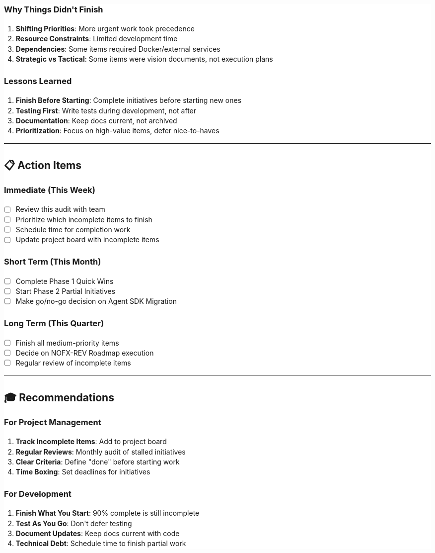 ### Why Things Didn't Finish
1. **Shifting Priorities**: More urgent work took precedence
2. **Resource Constraints**: Limited development time
3. **Dependencies**: Some items required Docker/external services
4. **Strategic vs Tactical**: Some items were vision documents, not execution plans

### Lessons Learned
1. **Finish Before Starting**: Complete initiatives before starting new ones
2. **Testing First**: Write tests during development, not after
3. **Documentation**: Keep docs current, not archived
4. **Prioritization**: Focus on high-value items, defer nice-to-haves

---

## 📋 Action Items

### Immediate (This Week)
- [ ] Review this audit with team
- [ ] Prioritize which incomplete items to finish
- [ ] Schedule time for completion work
- [ ] Update project board with incomplete items

### Short Term (This Month)
- [ ] Complete Phase 1 Quick Wins
- [ ] Start Phase 2 Partial Initiatives
- [ ] Make go/no-go decision on Agent SDK Migration

### Long Term (This Quarter)
- [ ] Finish all medium-priority items
- [ ] Decide on NOFX-REV Roadmap execution
- [ ] Regular review of incomplete items

---

## 🎓 Recommendations

### For Project Management
1. **Track Incomplete Items**: Add to project board
2. **Regular Reviews**: Monthly audit of stalled initiatives
3. **Clear Criteria**: Define "done" before starting work
4. **Time Boxing**: Set deadlines for initiatives

### For Development
1. **Finish What You Start**: 90% complete is still incomplete
2. **Test As You Go**: Don't defer testing
3. **Document Updates**: Keep docs current with code
4. **Technical Debt**: Schedule time to finish partial work
